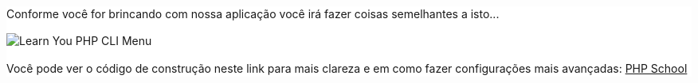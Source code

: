 
Conforme você for brincando com nossa aplicação você irá fazer coisas semelhantes a isto...

![Learn You PHP CLI Menu](https://cloud.githubusercontent.com/assets/2174476/11409864/be082444-93ba-11e5-84ab-1b6cfa38aef8.png)

Você pode ver o código de construção neste link para mais clareza e em como fazer configurações mais avançadas:
[PHP School](https://github.com/php-school/php-workshop/blob/3240d3217bbf62b1063613fc13eb5adff2299bbe/src/Factory/MenuFactory.php)
